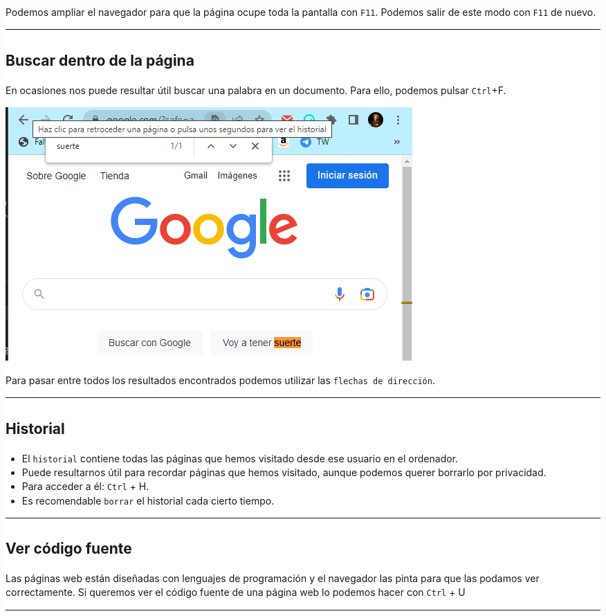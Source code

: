 Podemos ampliar el navegador para que la página ocupe toda la pantalla con ``F11``. Podemos salir de este modo con ``F11`` de nuevo.

---

## Buscar dentro de la página

En ocasiones nos puede resultar útil buscar una palabra en un documento. Para ello, podemos pulsar ``Ctrl``+F.

![](img/2023-03-09-17-12-52.png)

Para pasar entre todos los resultados encontrados podemos utilizar las ``flechas de dirección``.

---

## Historial

* El ``historial`` contiene todas las páginas que hemos visitado desde ese usuario en el ordenador.
* Puede resultarnos útil para recordar páginas que hemos visitado, aunque podemos querer borrarlo por privacidad.
* Para acceder a él: ``Ctrl`` + H.
* Es recomendable ``borrar`` el historial cada cierto tiempo.

---

## Ver código fuente

Las páginas web están diseñadas con lenguajes de programación y el navegador las pinta para que las podamos ver correctamente. Si queremos ver el código fuente de una página web lo podemos hacer con ``Ctrl`` + U

---

